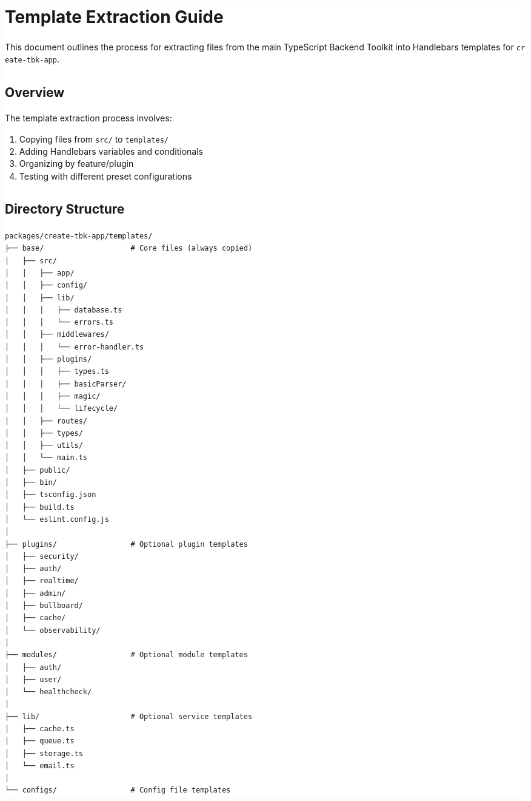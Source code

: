 # Template Extraction Guide

This document outlines the process for extracting files from the main TypeScript Backend Toolkit into Handlebars templates for `create-tbk-app`.

## Overview

The template extraction process involves:
1. Copying files from `src/` to `templates/`
2. Adding Handlebars variables and conditionals
3. Organizing by feature/plugin
4. Testing with different preset configurations

## Directory Structure

```
packages/create-tbk-app/templates/
├── base/                    # Core files (always copied)
│   ├── src/
│   │   ├── app/
│   │   ├── config/
│   │   ├── lib/
│   │   │   ├── database.ts
│   │   │   └── errors.ts
│   │   ├── middlewares/
│   │   │   └── error-handler.ts
│   │   ├── plugins/
│   │   │   ├── types.ts
│   │   │   ├── basicParser/
│   │   │   ├── magic/
│   │   │   └── lifecycle/
│   │   ├── routes/
│   │   ├── types/
│   │   ├── utils/
│   │   └── main.ts
│   ├── public/
│   ├── bin/
│   ├── tsconfig.json
│   ├── build.ts
│   └── eslint.config.js
│
├── plugins/                 # Optional plugin templates
│   ├── security/
│   ├── auth/
│   ├── realtime/
│   ├── admin/
│   ├── bullboard/
│   ├── cache/
│   └── observability/
│
├── modules/                 # Optional module templates
│   ├── auth/
│   ├── user/
│   └── healthcheck/
│
├── lib/                     # Optional service templates
│   ├── cache.ts
│   ├── queue.ts
│   ├── storage.ts
│   └── email.ts
│
└── configs/                 # Config file templates
```